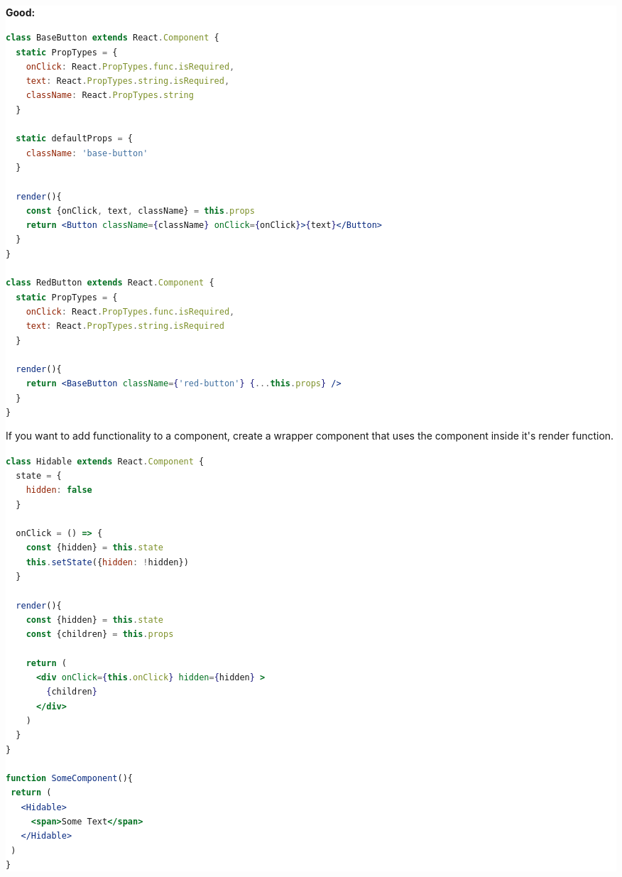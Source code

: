 **Good:**
```jsx
class BaseButton extends React.Component {
  static PropTypes = {
    onClick: React.PropTypes.func.isRequired,
    text: React.PropTypes.string.isRequired,
    className: React.PropTypes.string
  }
  
  static defaultProps = {
    className: 'base-button'
  }
  
  render(){
    const {onClick, text, className} = this.props
    return <Button className={className} onClick={onClick}>{text}</Button>
  }
}

class RedButton extends React.Component {
  static PropTypes = {
    onClick: React.PropTypes.func.isRequired,
    text: React.PropTypes.string.isRequired
  }
  
  render(){
    return <BaseButton className={'red-button'} {...this.props} />
  }
}
```

If you want to add functionality to a component, create a wrapper component
that uses the component inside it's render function.

```jsx
class Hidable extends React.Component {
  state = {
    hidden: false
  }
  
  onClick = () => {
    const {hidden} = this.state
    this.setState({hidden: !hidden})
  }
  
  render(){
    const {hidden} = this.state
    const {children} = this.props
    
    return (
      <div onClick={this.onClick} hidden={hidden} >
        {children}
      </div>
    )
  }
}

function SomeComponent(){
 return (
   <Hidable>
     <span>Some Text</span>
   </Hidable>
 )
}

```